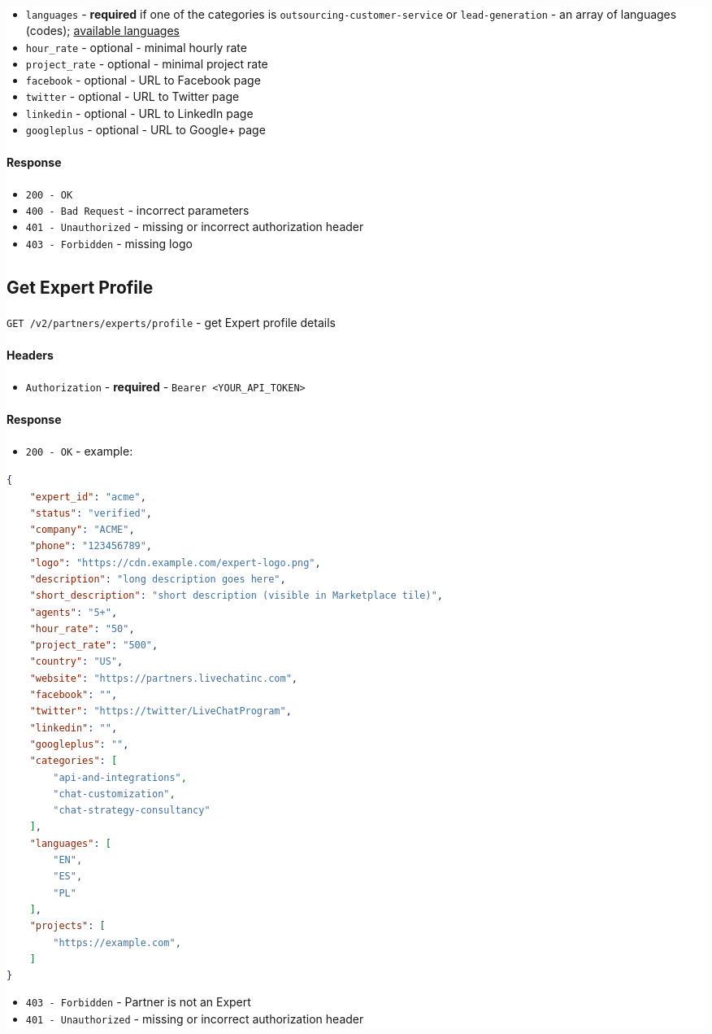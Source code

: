 * `languages` - **required** if one of the categories is `outsourcing-customer-service` or `lead-generation` - an array of languages (codes); [available languages](https://api.livechatinc.com/v2/partners/data/languages)
* `hour_rate` - optional - minimal hourly rate
* `project_rate` - optional - minimal project rate
* `facebook` - optional - URL to Facebook page
* `twitter` - optional - URL to Twitter page
* `linkedin` - optional - URL to LinkedIn page
* `googleplus` - optional - URL to Google+ page

#### Response
* `200 - OK`
* `400 - Bad Request` - incorrect parameters
* `401 - Unauthorized` - missing or incorrect authorization header
* `403 - Forbidden` - missing logo


## Get Expert Profile
`GET /v2/partners/experts/profile` - get Expert profile details

#### Headers
* `Authorization` - **required** - `Bearer <YOUR_API_TOKEN>`

#### Response
* `200 - OK` - example:

```json
{
    "expert_id": "acme",
    "status": "verified",
    "company": "ACME",
    "phone": "123456789",
    "logo": "https://cdn.example.com/expert-logo.png",
    "description": "long description goes here",
    "short_description": "short description (visible in Marketplace tile)",
    "agents": "5+",
    "hour_rate": "50",
    "project_rate": "500",
    "country": "US",
    "website": "https://partners.livechatinc.com",
    "facebook": "",
    "twitter": "https://twitter/LiveChatProgram",
    "linkedin": "",
    "googleplus": "",
    "categories": [
		"api-and-integrations",
        "chat-customization",
        "chat-strategy-consultancy"
    ],
    "languages": [
        "EN",
        "ES",
		"PL"
    ],
    "projects": [
        "https://example.com",
    ]
}
```
* `403 - Forbidden` - Partner is not an Expert
* `401 - Unauthorized` - missing or incorrect authorization header

